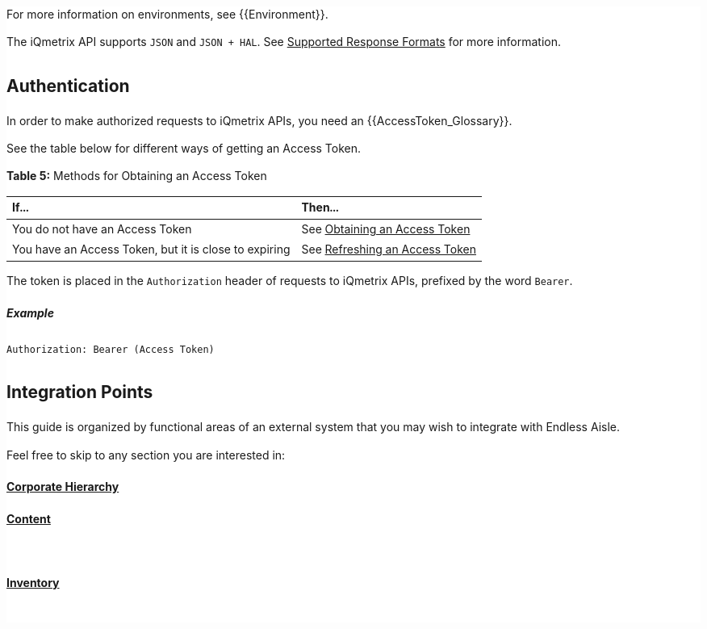 For more information on environments, see {{Environment}}.

The iQmetrix API supports `JSON` and `JSON + HAL`. See [Supported Response Formats](/api/getting-started) for more information.

## Authentication

In order to make authorized requests to iQmetrix APIs, you need an {{AccessToken_Glossary}}.

See the table below for different ways of getting an Access Token.

**Table 5:** Methods for Obtaining an Access Token

| If... | Then... |
|:------|:--------|
| You do not have an Access Token | See [Obtaining an Access Token](/api/authentication/#obtaining-an-access-token) |
| You have an Access Token, but it is close to expiring | See [Refreshing an Access Token](/api/authentication/#refreshing-an-access-token) |

The token is placed in the `Authorization` header of requests to iQmetrix APIs, prefixed by the word `Bearer`.

##### Example

    Authorization: Bearer (Access Token)

## Integration Points

This guide is organized by functional areas of an external system that you may wish to integrate with Endless Aisle.

Feel free to skip to any section you are interested in:

<div id="page-selector">
  <div class="row">
    <span class="col-md-6 text-center">
      <a href="#corporate-hierarchy">
        <span class="col-md-12">
          <h4>Corporate Hierarchy</h4>
        </span>        
        <span class="col-md-12">
          <i class="fa fa-map-marker fa-4x"></i>
        </span>
      </a>
    </span>
    <span class="col-md-6 text-center">
      <a href="#content">
        <span class="col-md-12">
          <h4>Content</h4><br/>
        </span>             
        <span class="col-md-12">
          <i class="fa fa-list-alt fa-4x"></i>
        </span>
      </a>    
    </span> 
  </div> 
  <div class="row">
    <span class="col-md-6 text-center">
      <a href="#inventory">
        <span class="col-md-12">
          <h4>Inventory</h4><br/>
        </span>             
        <span class="col-md-12">
          <i class="fa fa-barcode fa-4x"></i>
        </span>
      </a>       
    </span>  